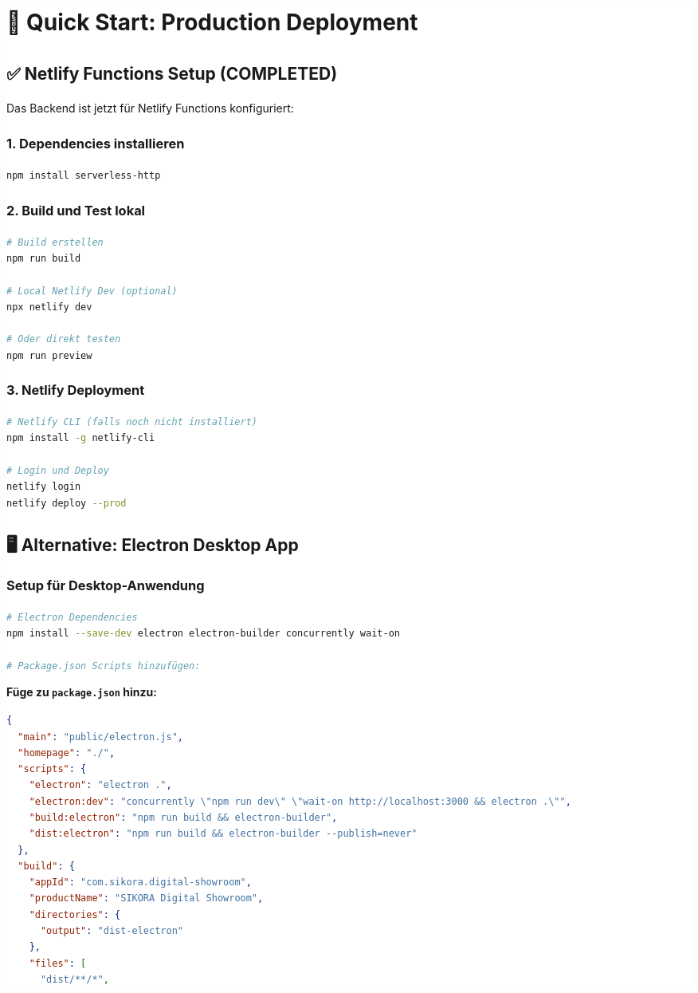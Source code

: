 # 🚀 Quick Start: Production Deployment

## ✅ Netlify Functions Setup (COMPLETED)

Das Backend ist jetzt für Netlify Functions konfiguriert:

### 1. Dependencies installieren
```bash
npm install serverless-http
```

### 2. Build und Test lokal
```bash
# Build erstellen
npm run build

# Local Netlify Dev (optional)
npx netlify dev

# Oder direkt testen
npm run preview
```

### 3. Netlify Deployment
```bash
# Netlify CLI (falls noch nicht installiert)
npm install -g netlify-cli

# Login und Deploy
netlify login
netlify deploy --prod
```

## 🖥️ Alternative: Electron Desktop App

### Setup für Desktop-Anwendung
```bash
# Electron Dependencies
npm install --save-dev electron electron-builder concurrently wait-on

# Package.json Scripts hinzufügen:
```

**Füge zu `package.json` hinzu:**
```json
{
  "main": "public/electron.js",
  "homepage": "./",
  "scripts": {
    "electron": "electron .",
    "electron:dev": "concurrently \"npm run dev\" \"wait-on http://localhost:3000 && electron .\"",
    "build:electron": "npm run build && electron-builder",
    "dist:electron": "npm run build && electron-builder --publish=never"
  },
  "build": {
    "appId": "com.sikora.digital-showroom",
    "productName": "SIKORA Digital Showroom",
    "directories": {
      "output": "dist-electron"
    },
    "files": [
      "dist/**/*",
```